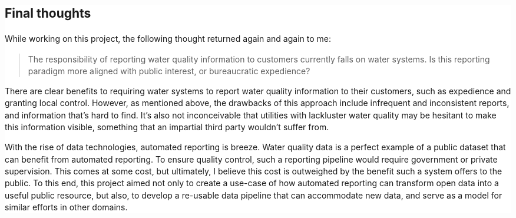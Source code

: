 
## Final thoughts

While working on this project, the following thought returned again and again to me:

> The responsibility of reporting water quality information to customers currently falls on water systems. Is this reporting paradigm more aligned with public interest, or bureaucratic expedience? 

There are clear benefits to requiring water systems to report water quality information to their customers, such as expedience and granting local control. However, as mentioned above, the drawbacks of this approach include infrequent and inconsistent reports, and information that’s hard to find. It’s also not inconceivable that utilities with lackluster water quality may be hesitant to make this information visible, something that an impartial third party wouldn’t suffer from.  

With the rise of data technologies, automated reporting is breeze. Water quality data is a perfect example of a public dataset that can benefit from automated reporting. To ensure quality control, such a reporting pipeline would require government or private supervision. This comes at some cost, but ultimately, I believe this cost is outweighed by the benefit such a system offers to the public. To this end, this project aimed not only to create a use-case of how automated reporting can transform open data into a useful public resource, but also, to develop a re-usable data pipeline that can accommodate new data, and serve as a model for similar efforts in other domains. 



